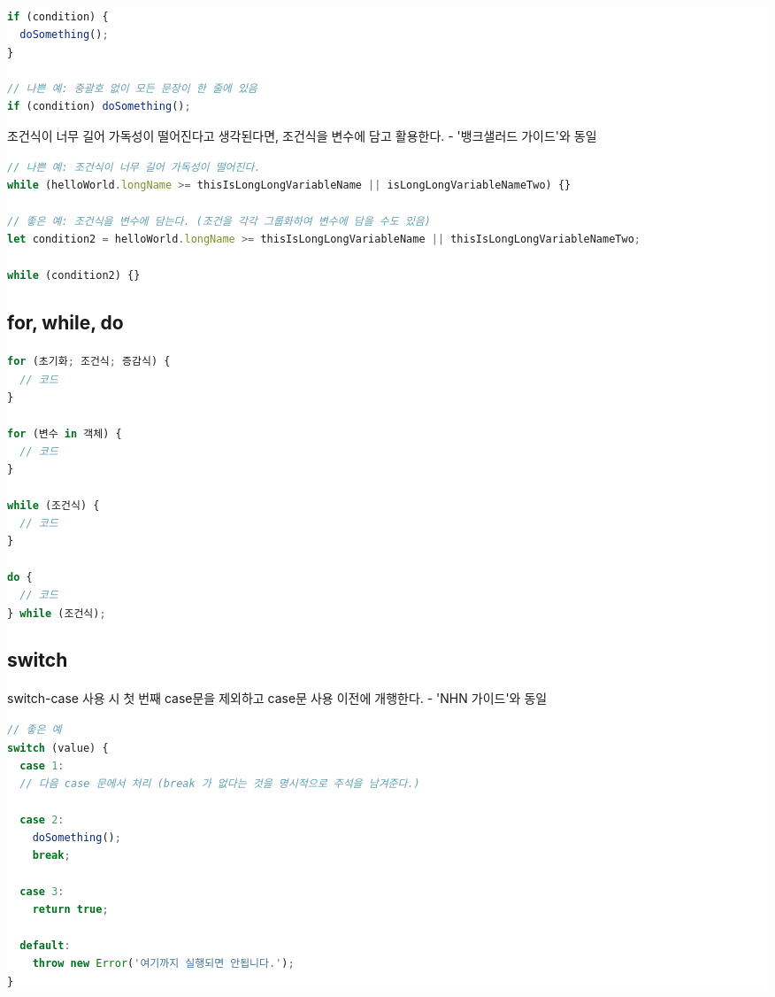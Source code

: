```javascript
if (condition) {
  doSomething();
}

// 나쁜 예: 중괄호 없이 모든 문장이 한 줄에 있음
if (condition) doSomething();
```

조건식이 너무 길어 가독성이 떨어진다고 생각된다면, 조건식을 변수에 담고 활용한다. - '뱅크샐러드 가이드'와 동일

```javascript
// 나쁜 예: 조건식이 너무 길어 가독성이 떨어진다.
while (helloWorld.longName >= thisIsLongLongVariableName || isLongLongVariableNameTwo) {}

// 좋은 예: 조건식을 변수에 담는다. (조건을 각각 그룹화하여 변수에 담을 수도 있음)
let condition2 = helloWorld.longName >= thisIsLongLongVariableName || thisIsLongLongVariableNameTwo;

while (condition2) {}
```

## for, while, do

```javascript
for (초기화; 조건식; 증감식) {
  // 코드
}

for (변수 in 객체) {
  // 코드
}

while (조건식) {
  // 코드
}

do {
  // 코드
} while (조건식);
```

## switch

switch-case 사용 시 첫 번째 case문을 제외하고 case문 사용 이전에 개행한다. - 'NHN 가이드'와 동일

```javascript
// 좋은 예
switch (value) {
  case 1:
  // 다음 case 문에서 처리 (break 가 없다는 것을 명시적으로 주석을 남겨준다.)

  case 2:
    doSomething();
    break;

  case 3:
    return true;

  default:
    throw new Error('여기까지 실행되면 안됩니다.');
}
```
